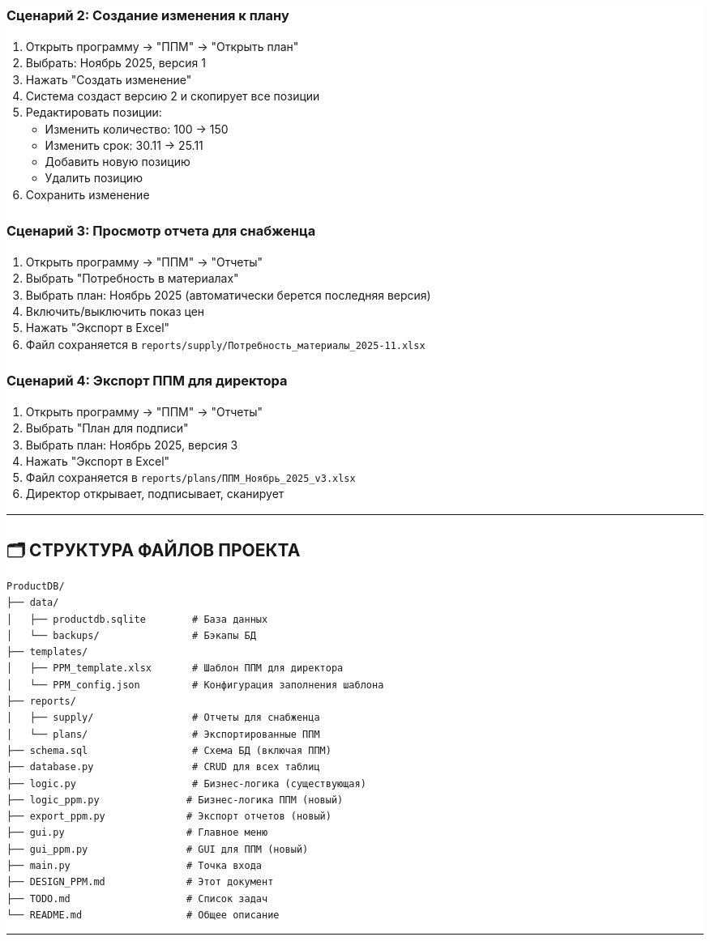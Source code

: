 ### Сценарий 2: Создание изменения к плану

1. Открыть программу → "ППМ" → "Открыть план"
2. Выбрать: Ноябрь 2025, версия 1
3. Нажать "Создать изменение"
4. Система создаст версию 2 и скопирует все позиции
5. Редактировать позиции:
   - Изменить количество: 100 → 150
   - Изменить срок: 30.11 → 25.11
   - Добавить новую позицию
   - Удалить позицию
6. Сохранить изменение

### Сценарий 3: Просмотр отчета для снабженца

1. Открыть программу → "ППМ" → "Отчеты"
2. Выбрать "Потребность в материалах"
3. Выбрать план: Ноябрь 2025 (автоматически берется последняя версия)
4. Включить/выключить показ цен
5. Нажать "Экспорт в Excel"
6. Файл сохраняется в `reports/supply/Потребность_материалы_2025-11.xlsx`

### Сценарий 4: Экспорт ППМ для директора

1. Открыть программу → "ППМ" → "Отчеты"
2. Выбрать "План для подписи"
3. Выбрать план: Ноябрь 2025, версия 3
4. Нажать "Экспорт в Excel"
5. Файл сохраняется в `reports/plans/ППМ_Ноябрь_2025_v3.xlsx`
6. Директор открывает, подписывает, сканирует

---

## 🗂️ СТРУКТУРА ФАЙЛОВ ПРОЕКТА

```
ProductDB/
├── data/
│   ├── productdb.sqlite        # База данных
│   └── backups/                # Бэкапы БД
├── templates/
│   ├── PPM_template.xlsx       # Шаблон ППМ для директора
│   └── PPM_config.json         # Конфигурация заполнения шаблона
├── reports/
│   ├── supply/                 # Отчеты для снабженца
│   └── plans/                  # Экспортированные ППМ
├── schema.sql                  # Схема БД (включая ППМ)
├── database.py                 # CRUD для всех таблиц
├── logic.py                    # Бизнес-логика (существующая)
├── logic_ppm.py               # Бизнес-логика ППМ (новый)
├── export_ppm.py              # Экспорт отчетов (новый)
├── gui.py                     # Главное меню
├── gui_ppm.py                 # GUI для ППМ (новый)
├── main.py                    # Точка входа
├── DESIGN_PPM.md              # Этот документ
├── TODO.md                    # Список задач
└── README.md                  # Общее описание
```

---